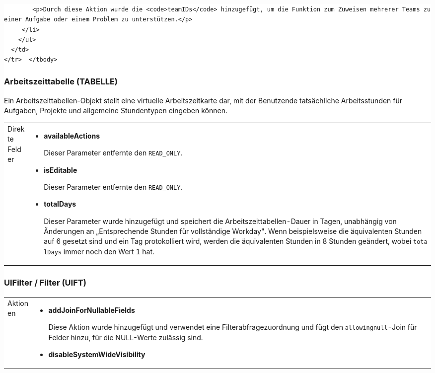             <p>Durch diese Aktion wurde die <code>teamIDs</code> hinzugefügt, um die Funktion zum Zuweisen mehrerer Teams zu einer Aufgabe oder einem Problem zu unterstützen.</p>
         </li>
        </ul>
      </td>
    </tr>  </tbody>
</table>


### Arbeitszeittabelle (TABELLE)

Ein Arbeitszeittabellen-Objekt stellt eine virtuelle Arbeitszeitkarte dar, mit der Benutzende tatsächliche Arbeitsstunden für Aufgaben, Projekte und allgemeine Stundentypen eingeben können.

<table>
  <col/>
  <col/>
  <tbody>
    <tr>
      <td role="rowheader">Direkte Felder</td>
      <td>
        <ul>
           <li>
            <p><b>availableActions</b>
            </p>
            <p>Dieser Parameter entfernte den <code>READ_ONLY</code>.</p>
         </li>
           <li>
            <p><b>isEditable</b>
            </p>
            <p>Dieser Parameter entfernte den <code>READ_ONLY</code>.</p>
         </li>
           <li>
            <p><b>totalDays</b>
            </p>
            <p>Dieser Parameter wurde hinzugefügt und speichert die Arbeitszeittabellen-Dauer in Tagen, unabhängig von Änderungen an „Entsprechende Stunden für vollständige Workday".  Wenn beispielsweise die äquivalenten Stunden auf 6 gesetzt sind und ein Tag protokolliert wird, werden die äquivalenten Stunden in 8 Stunden geändert, wobei <code>totalDays</code> immer noch den Wert 1 hat.</p>
         </li>
        </ul>
      </td>
    </tr>  </tbody>
</table>

### UIFilter / Filter (UIFT)



<table>
  <col/>
  <col/>
  <tbody>
    <tr>
      <td role="rowheader">Aktionen</td>
      <td>
        <ul>
          <li>
            <p><b>addJoinForNullableFields</b>
            </p>
            <p>Diese Aktion wurde hinzugefügt und verwendet eine Filterabfragezuordnung und fügt den <code>allowingnull</code>-Join für Felder hinzu, für die NULL-Werte zulässig sind.</p>
         </li>
         <li>
            <p><b>disableSystemWideVisibility
</b>